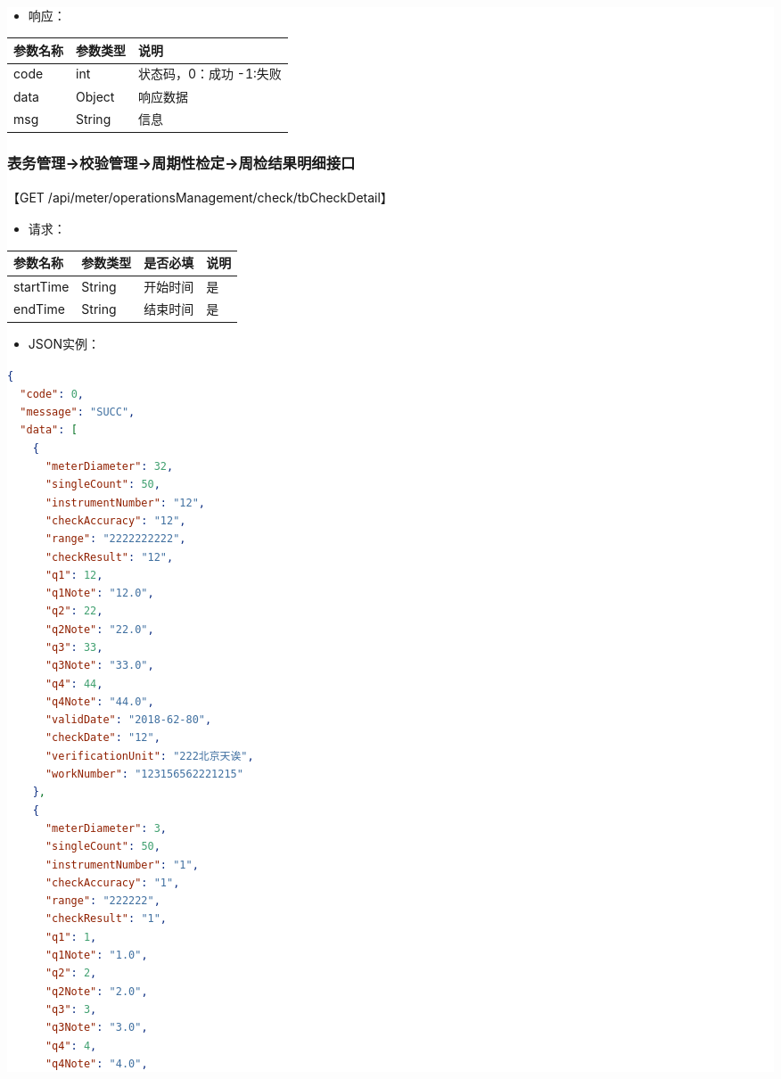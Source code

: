 ```json
```
- 响应：

| 参数名称 | 参数类型   | 说明             |
| :--- | :----- | :------------- |
| code | int    | 状态码，0：成功 -1:失败 |
| data | Object | 响应数据           |
| msg  | String | 信息             |


###  表务管理→校验管理→周期性检定→周检结果明细接口

【GET /api/meter/operationsManagement/check/tbCheckDetail】

- 请求：

| 参数名称      | 参数类型   | 是否必填 | 说明   |
| :-------- | :----- | :--- | :--- |
| startTime | String | 开始时间 | 是    |
| endTime   | String | 结束时间 | 是    |

- JSON实例：

```json
{
  "code": 0,
  "message": "SUCC",
  "data": [
    {
      "meterDiameter": 32,
      "singleCount": 50,
      "instrumentNumber": "12",
      "checkAccuracy": "12",
      "range": "2222222222",
      "checkResult": "12",
      "q1": 12,
      "q1Note": "12.0",
      "q2": 22,
      "q2Note": "22.0",
      "q3": 33,
      "q3Note": "33.0",
      "q4": 44,
      "q4Note": "44.0",
      "validDate": "2018-62-80",
      "checkDate": "12",
      "verificationUnit": "222北京天诶",
      "workNumber": "123156562221215"
    },
    {
      "meterDiameter": 3,
      "singleCount": 50,
      "instrumentNumber": "1",
      "checkAccuracy": "1",
      "range": "222222",
      "checkResult": "1",
      "q1": 1,
      "q1Note": "1.0",
      "q2": 2,
      "q2Note": "2.0",
      "q3": 3,
      "q3Note": "3.0",
      "q4": 4,
      "q4Note": "4.0",
```